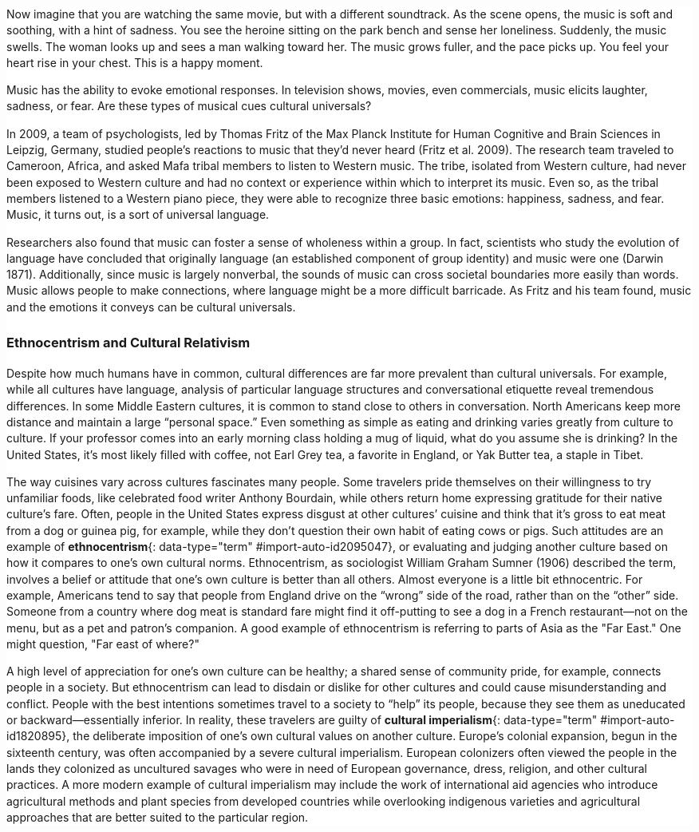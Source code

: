 Now imagine that you are watching the same movie, but with a different soundtrack. As the scene opens, the music is soft and soothing, with a hint of sadness. You see the heroine sitting on the park bench and sense her loneliness. Suddenly, the music swells. The woman looks up and sees a man walking toward her. The music grows fuller, and the pace picks up. You feel your heart rise in your chest. This is a happy moment.

Music has the ability to evoke emotional responses. In television shows, movies, even commercials, music elicits laughter, sadness, or fear. Are these types of musical cues cultural universals?

In 2009, a team of psychologists, led by Thomas Fritz of the Max Planck Institute for Human Cognitive and Brain Sciences in Leipzig, Germany, studied people’s reactions to music that they’d never heard (Fritz et al. 2009). The research team traveled to Cameroon, Africa, and asked Mafa tribal members to listen to Western music. The tribe, isolated from Western culture, had never been exposed to Western culture and had no context or experience within which to interpret its music. Even so, as the tribal members listened to a Western piano piece, they were able to recognize three basic emotions: happiness, sadness, and fear. Music, it turns out, is a sort of universal language.

Researchers also found that music can foster a sense of wholeness within a group. In fact, scientists who study the evolution of language have concluded that originally language (an established component of group identity) and music were one (Darwin 1871). Additionally, since music is largely nonverbal, the sounds of music can cross societal boundaries more easily than words. Music allows people to make connections, where language might be a more difficult barricade. As Fritz and his team found, music and the emotions it conveys can be cultural universals.

</div>

### Ethnocentrism and Cultural Relativism

Despite how much humans have in common, cultural differences are far more prevalent than cultural universals. For example, while all cultures have language, analysis of particular language structures and conversational etiquette reveal tremendous differences. In some Middle Eastern cultures, it is common to stand close to others in conversation. North Americans keep more distance and maintain a large “personal space.” Even something as simple as eating and drinking varies greatly from culture to culture. If your professor comes into an early morning class holding a mug of liquid, what do you assume she is drinking? In the United States, it’s most likely filled with coffee, not Earl Grey tea, a favorite in England, or Yak Butter tea, a staple in Tibet.

The way cuisines vary across cultures fascinates many people. Some travelers pride themselves on their willingness to try unfamiliar foods, like celebrated food writer Anthony Bourdain, while others return home expressing gratitude for their native culture’s fare. Often, people in the United States express disgust at other cultures’ cuisine and think that it’s gross to eat meat from a dog or guinea pig, for example, while they don’t question their own habit of eating cows or pigs. Such attitudes are an example of **ethnocentrism**{: data-type="term" #import-auto-id2095047}, or evaluating and judging another culture based on how it compares to one’s own cultural norms. Ethnocentrism, as sociologist William Graham Sumner (1906) described the term, involves a belief or attitude that one’s own culture is better than all others. Almost everyone is a little bit ethnocentric. For example, Americans tend to say that people from England drive on the “wrong” side of the road, rather than on the “other” side. Someone from a country where dog meat is standard fare might find it off-putting to see a dog in a French restaurant—not on the menu, but as a pet and patron’s companion. A good example of ethnocentrism is referring to parts of Asia as the \"Far East.\" One might question, \"Far east of where?\"

A high level of appreciation for one’s own culture can be healthy; a shared sense of community pride, for example, connects people in a society. But ethnocentrism can lead to disdain or dislike for other cultures and could cause misunderstanding and conflict. People with the best intentions sometimes travel to a society to “help” its people, because they see them as uneducated or backward—essentially inferior. In reality, these travelers are guilty of **cultural imperialism**{: data-type="term" #import-auto-id1820895}, the deliberate imposition of one’s own cultural values on another culture. Europe’s colonial expansion, begun in the sixteenth century, was often accompanied by a severe cultural imperialism. European colonizers often viewed the people in the lands they colonized as uncultured savages who were in need of European governance, dress, religion, and other cultural practices. A more modern example of cultural imperialism may include the work of international aid agencies who introduce agricultural methods and plant species from developed countries while overlooking indigenous varieties and agricultural approaches that are better suited to the particular region.

